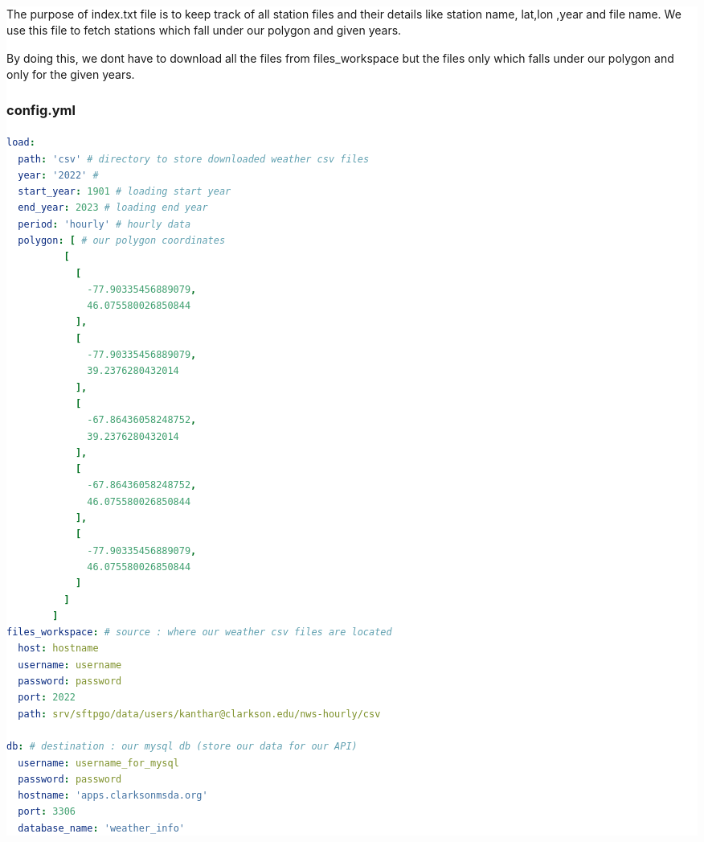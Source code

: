 The purpose of index.txt file is to keep track of all station files and their details like station name, lat,lon ,year and file name. We use this file to fetch stations which fall under our polygon and given years.

By doing this, we dont have to download all the files from files_workspace but the files only which falls under our polygon and only for the given years.

### config.yml

```yml
load:
  path: 'csv' # directory to store downloaded weather csv files
  year: '2022' # 
  start_year: 1901 # loading start year
  end_year: 2023 # loading end year
  period: 'hourly' # hourly data 
  polygon: [ # our polygon coordinates
          [
            [
              -77.90335456889079,
              46.075580026850844
            ],
            [
              -77.90335456889079,
              39.2376280432014
            ],
            [
              -67.86436058248752,
              39.2376280432014
            ],
            [
              -67.86436058248752,
              46.075580026850844
            ],
            [
              -77.90335456889079,
              46.075580026850844
            ]
          ]
        ]
files_workspace: # source : where our weather csv files are located
  host: hostname
  username: username
  password: password
  port: 2022
  path: srv/sftpgo/data/users/kanthar@clarkson.edu/nws-hourly/csv

db: # destination : our mysql db (store our data for our API)
  username: username_for_mysql
  password: password
  hostname: 'apps.clarksonmsda.org'
  port: 3306
  database_name: 'weather_info'
  ```
